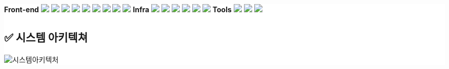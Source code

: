 </td>
    </tr>
    <tr>
    <td><b>Front-end</b></td>
    <td>
<img src="https://img.shields.io/badge/Npm-CB3837?style=flat-square&logo=Npm&logoColor=white"/>
<img src="https://img.shields.io/badge/Node-339933?style=flat-square&logo=Node.js&logoColor=white"/>
<img src="https://img.shields.io/badge/React-61DAFB?style=flat-square&logo=React&logoColor=white"/>
<img src="https://img.shields.io/badge/Jotai-888888?style=flat-square&logo=&logoColor=white"/>
<img src="https://img.shields.io/badge/Typescript-3178C6?style=flat-square&logo=Typescript&logoColor=white"/>
<img src="https://img.shields.io/badge/JSON-000000?style=flat-square&logo=json&logoColor=white"/>
<img src="https://img.shields.io/badge/HTML5-E34F26?style=flat-square&logo=html5&logoColor=white"/>
<img src="https://img.shields.io/badge/CSS3-1572B6?style=flat-square&logo=css3&logoColor=white"/>
<img src="https://img.shields.io/badge/Three.js-000000?style=flat-square&logo=Three.js&logoColor=white"/>
    </td>
    </tr>
    <tr>
    <td><b>Infra</b></td>
    <td>
<img src="https://img.shields.io/badge/AWS-232F3E?style=flat-square&logo=amazon aws&logoColor=white"/>
<img src="https://img.shields.io/badge/Docker-4479A1?style=flat-square&logo=Docker&logoColor=white"/>
<img src="https://img.shields.io/badge/Kubernetes-326CE5?style=flat-square&logo=Kubernetes&logoColor=white"/>
<img src="https://img.shields.io/badge/NGINX-009639?style=flat-square&logo=NGINX&logoColor=white"/>
<img src="https://img.shields.io/badge/Grafana-F46800?style=flat-square&logo=Grafana&logoColor=white"/>
<img src="https://img.shields.io/badge/k6-7D64FF?style=flat-square&logo=k6&logoColor=white"/>
</td>
    <tr>
    <td><b>Tools</b></td>
    <td>
    <img src="https://img.shields.io/badge/Notion-333333?style=flat-square&logo=Notion&logoColor=white"/>
    <img src="https://img.shields.io/badge/GitLab-FCA121?style=flat-square&logo=GitLab&logoColor=white"/>
<img src="https://img.shields.io/badge/JIRA-0052CC?style=flat-square&logo=JIRA Software&logoColor=white"/>
    </td>
    </tr>
</table>

## **✅ 시스템 아키텍쳐**

![시스템아키텍처](https://github.com/tjsduq0423/project_thingdong/assets/84220249/e71df6cf-9056-43c9-83f3-b5b818ea858d)
